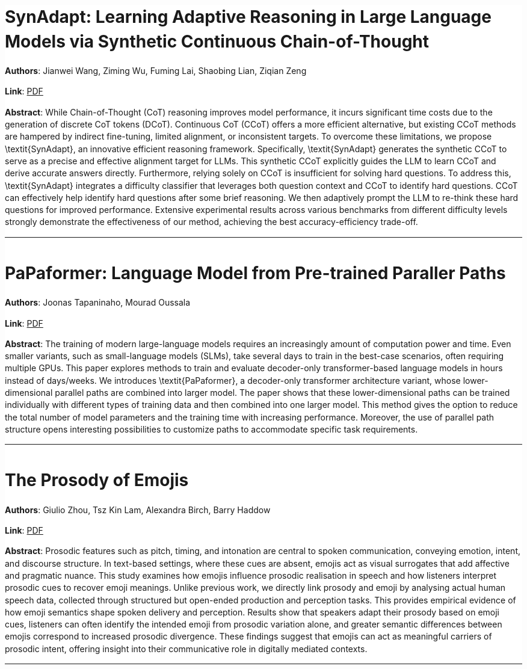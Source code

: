 # SynAdapt: Learning Adaptive Reasoning in Large Language Models via Synthetic Continuous Chain-of-Thought 

**Authors**: Jianwei Wang, Ziming Wu, Fuming Lai, Shaobing Lian, Ziqian Zeng  

**Link**: [PDF](https://arxiv.org/pdf/2508.00574)  

**Abstract**: While Chain-of-Thought (CoT) reasoning improves model performance, it incurs significant time costs due to the generation of discrete CoT tokens (DCoT). Continuous CoT (CCoT) offers a more efficient alternative, but existing CCoT methods are hampered by indirect fine-tuning, limited alignment, or inconsistent targets. To overcome these limitations, we propose \textit{SynAdapt}, an innovative efficient reasoning framework. Specifically, \textit{SynAdapt} generates the synthetic CCoT to serve as a precise and effective alignment target for LLMs. This synthetic CCoT explicitly guides the LLM to learn CCoT and derive accurate answers directly. Furthermore, relying solely on CCoT is insufficient for solving hard questions. To address this, \textit{SynAdapt} integrates a difficulty classifier that leverages both question context and CCoT to identify hard questions. CCoT can effectively help identify hard questions after some brief reasoning. We then adaptively prompt the LLM to re-think these hard questions for improved performance. Extensive experimental results across various benchmarks from different difficulty levels strongly demonstrate the effectiveness of our method, achieving the best accuracy-efficiency trade-off. 

---
# PaPaformer: Language Model from Pre-trained Paraller Paths 

**Authors**: Joonas Tapaninaho, Mourad Oussala  

**Link**: [PDF](https://arxiv.org/pdf/2508.00544)  

**Abstract**: The training of modern large-language models requires an increasingly amount of computation power and time. Even smaller variants, such as small-language models (SLMs), take several days to train in the best-case scenarios, often requiring multiple GPUs. This paper explores methods to train and evaluate decoder-only transformer-based language models in hours instead of days/weeks. We introduces \textit{PaPaformer}, a decoder-only transformer architecture variant, whose lower-dimensional parallel paths are combined into larger model. The paper shows that these lower-dimensional paths can be trained individually with different types of training data and then combined into one larger model. This method gives the option to reduce the total number of model parameters and the training time with increasing performance. Moreover, the use of parallel path structure opens interesting possibilities to customize paths to accommodate specific task requirements. 

---
# The Prosody of Emojis 

**Authors**: Giulio Zhou, Tsz Kin Lam, Alexandra Birch, Barry Haddow  

**Link**: [PDF](https://arxiv.org/pdf/2508.00537)  

**Abstract**: Prosodic features such as pitch, timing, and intonation are central to spoken communication, conveying emotion, intent, and discourse structure. In text-based settings, where these cues are absent, emojis act as visual surrogates that add affective and pragmatic nuance. This study examines how emojis influence prosodic realisation in speech and how listeners interpret prosodic cues to recover emoji meanings. Unlike previous work, we directly link prosody and emoji by analysing actual human speech data, collected through structured but open-ended production and perception tasks. This provides empirical evidence of how emoji semantics shape spoken delivery and perception. Results show that speakers adapt their prosody based on emoji cues, listeners can often identify the intended emoji from prosodic variation alone, and greater semantic differences between emojis correspond to increased prosodic divergence. These findings suggest that emojis can act as meaningful carriers of prosodic intent, offering insight into their communicative role in digitally mediated contexts. 

---